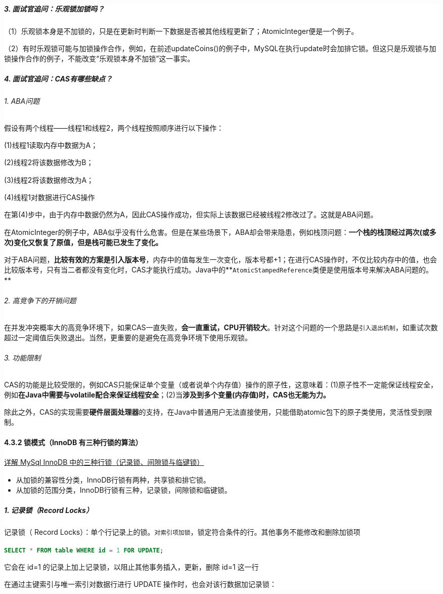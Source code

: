 

##### 3. 面试官追问：乐观锁加锁吗？

（1）乐观锁本身是不加锁的，只是在更新时判断一下数据是否被其他线程更新了；AtomicInteger便是一个例子。

（2）有时乐观锁可能与加锁操作合作，例如，在前述updateCoins()的例子中，MySQL在执行update时会加排它锁。但这只是乐观锁与加锁操作合作的例子，不能改变“乐观锁本身不加锁”这一事实。



##### 4. 面试官追问：CAS有哪些缺点？

###### 1. ABA问题

假设有两个线程——线程1和线程2，两个线程按照顺序进行以下操作：

(1)线程1读取内存中数据为A；

(2)线程2将该数据修改为B；

(3)线程2将该数据修改为A；

(4)线程1对数据进行CAS操作

在第(4)步中，由于内存中数据仍然为A，因此CAS操作成功，但实际上该数据已经被线程2修改过了。这就是ABA问题。

在AtomicInteger的例子中，ABA似乎没有什么危害。但是在某些场景下，ABA却会带来隐患，例如栈顶问题：**一个栈的栈顶经过两次(或多次)变化又恢复了原值，但是栈可能已发生了变化。**

对于ABA问题，**比较有效的方案是引入版本号**，内存中的值每发生一次变化，版本号都+1；在进行CAS操作时，不仅比较内存中的值，也会比较版本号，只有当二者都没有变化时，CAS才能执行成功。Java中的**`AtomicStampedReference`类便是使用版本号来解决ABA问题的。**

###### 2. 高竞争下的开销问题

在并发冲突概率大的高竞争环境下，如果CAS一直失败，**会一直重试，CPU开销较大**。针对这个问题的一个思路是`引入退出机制`，如重试次数超过一定阈值后失败退出。当然，更重要的是避免在高竞争环境下使用乐观锁。

###### 3. 功能限制

CAS的功能是比较受限的，例如CAS只能保证单个变量（或者说单个内存值）操作的原子性，这意味着：(1)原子性不一定能保证线程安全，例如**在Java中需要与volatile配合来保证线程安全**；(2)当**涉及到多个变量(内存值)时，CAS也无能为力。**

除此之外，CAS的实现需要**硬件层面处理器**的支持，在Java中普通用户无法直接使用，只能借助atomic包下的原子类使用，灵活性受到限制。



#### 4.3.2 锁模式（InnoDB 有三种行锁的算法）

[详解 MySql InnoDB 中的三种行锁（记录锁、间隙锁与临键锁）](https://juejin.cn/post/6844903666420285454)

- 从加锁的兼容性分类，InnoDB行锁有两种，共享锁和排它锁。
- 从加锁的范围分类，InnoDB行锁有三种，记录锁，间隙锁和临键锁。

##### 1. 记录锁（Record Locks）

记录锁（ Record Locks）：单个行记录上的锁。`对索引项加锁`，锁定符合条件的行。其他事务不能修改和删除加锁项

```sql
SELECT * FROM table WHERE id = 1 FOR UPDATE;
```

它会在 id=1 的记录上加上记录锁，以阻止其他事务插入，更新，删除 id=1 这一行

在通过主键索引与唯一索引对数据行进行 UPDATE 操作时，也会对该行数据加记录锁：
